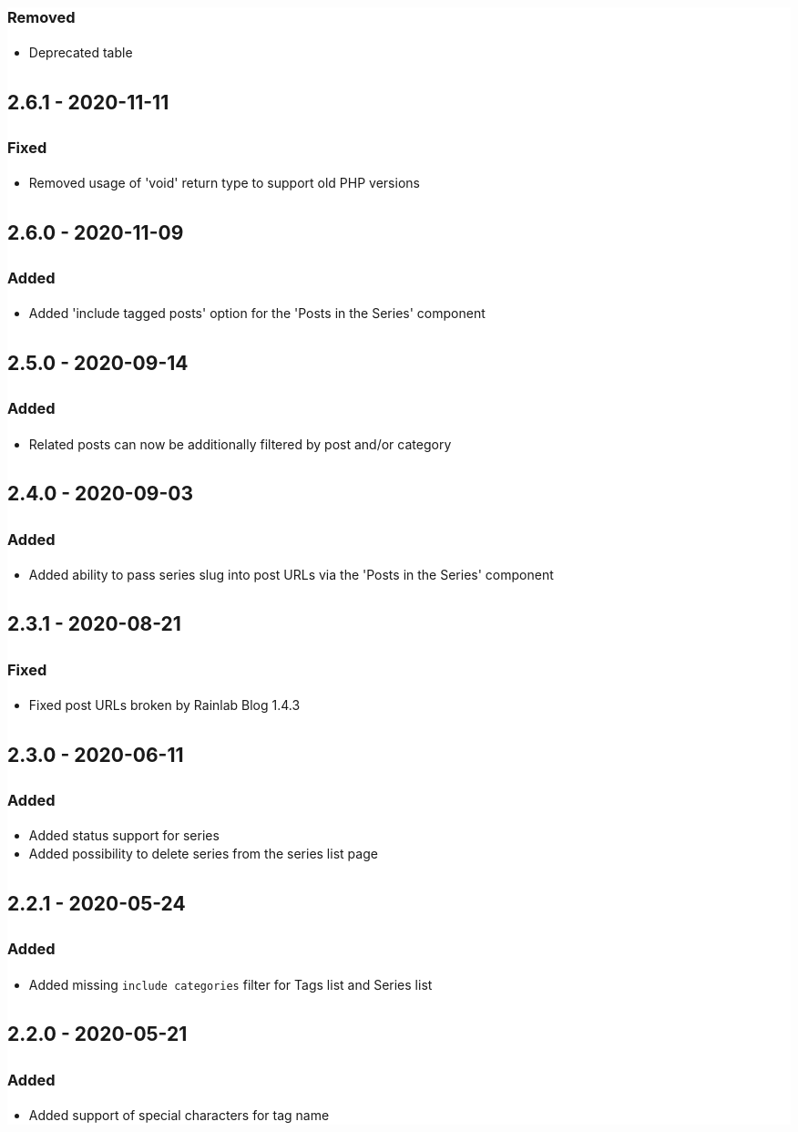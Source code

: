 ### Removed
* Deprecated table

## 2.6.1 - 2020-11-11

### Fixed
* Removed usage of 'void' return type to support old PHP versions

## 2.6.0 - 2020-11-09

### Added
* Added 'include tagged posts' option for the 'Posts in the Series' component

## 2.5.0 - 2020-09-14

### Added
* Related posts can now be additionally filtered by post and/or category

## 2.4.0 - 2020-09-03

### Added
* Added ability to pass series slug into post URLs via the 'Posts in the Series' component

## 2.3.1 - 2020-08-21

### Fixed
* Fixed post URLs broken by Rainlab Blog 1.4.3

## 2.3.0 - 2020-06-11

### Added
* Added status support for series
* Added possibility to delete series from the series list page

## 2.2.1 - 2020-05-24

### Added
* Added missing `include categories` filter for Tags list and Series list

## 2.2.0 - 2020-05-21

### Added
* Added support of special characters for tag name
